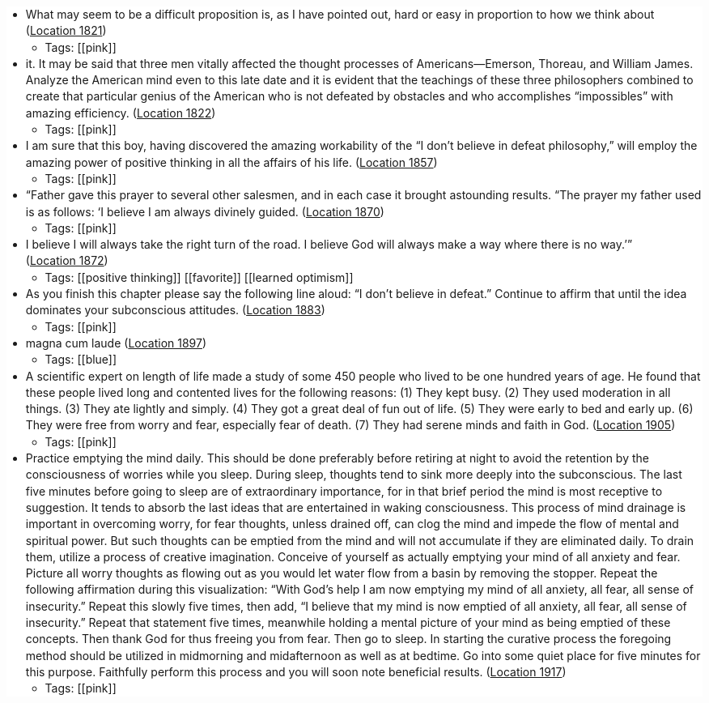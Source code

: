 - What may seem to be a difficult proposition is, as I have pointed out, hard or easy in proportion to how we think about ([Location 1821](https://readwise.io/to_kindle?action=open&asin=B000FC0SXM&location=1821))
    - Tags: [[pink]] 
- it. It may be said that three men vitally affected the thought processes of Americans—Emerson, Thoreau, and William James. Analyze the American mind even to this late date and it is evident that the teachings of these three philosophers combined to create that particular genius of the American who is not defeated by obstacles and who accomplishes “impossibles” with amazing efficiency. ([Location 1822](https://readwise.io/to_kindle?action=open&asin=B000FC0SXM&location=1822))
    - Tags: [[pink]] 
- I am sure that this boy, having discovered the amazing workability of the “I don’t believe in defeat philosophy,” will employ the amazing power of positive thinking in all the affairs of his life. ([Location 1857](https://readwise.io/to_kindle?action=open&asin=B000FC0SXM&location=1857))
    - Tags: [[pink]] 
- “Father gave this prayer to several other salesmen, and in each case it brought astounding results. “The prayer my father used is as follows: ‘I believe I am always divinely guided. ([Location 1870](https://readwise.io/to_kindle?action=open&asin=B000FC0SXM&location=1870))
    - Tags: [[pink]] 
- I believe I will always take the right turn of the road. I believe God will always make a way where there is no way.’” ([Location 1872](https://readwise.io/to_kindle?action=open&asin=B000FC0SXM&location=1872))
    - Tags: [[positive thinking]] [[favorite]] [[learned optimism]] 
- As you finish this chapter please say the following line aloud: “I don’t believe in defeat.” Continue to affirm that until the idea dominates your subconscious attitudes. ([Location 1883](https://readwise.io/to_kindle?action=open&asin=B000FC0SXM&location=1883))
    - Tags: [[pink]] 
- magna cum laude ([Location 1897](https://readwise.io/to_kindle?action=open&asin=B000FC0SXM&location=1897))
    - Tags: [[blue]] 
- A scientific expert on length of life made a study of some 450 people who lived to be one hundred years of age. He found that these people lived long and contented lives for the following reasons: (1) They kept busy. (2) They used moderation in all things. (3) They ate lightly and simply. (4) They got a great deal of fun out of life. (5) They were early to bed and early up. (6) They were free from worry and fear, especially fear of death. (7) They had serene minds and faith in God. ([Location 1905](https://readwise.io/to_kindle?action=open&asin=B000FC0SXM&location=1905))
    - Tags: [[pink]] 
- Practice emptying the mind daily. This should be done preferably before retiring at night to avoid the retention by the consciousness of worries while you sleep. During sleep, thoughts tend to sink more deeply into the subconscious. The last five minutes before going to sleep are of extraordinary importance, for in that brief period the mind is most receptive to suggestion. It tends to absorb the last ideas that are entertained in waking consciousness. This process of mind drainage is important in overcoming worry, for fear thoughts, unless drained off, can clog the mind and impede the flow of mental and spiritual power. But such thoughts can be emptied from the mind and will not accumulate if they are eliminated daily. To drain them, utilize a process of creative imagination. Conceive of yourself as actually emptying your mind of all anxiety and fear. Picture all worry thoughts as flowing out as you would let water flow from a basin by removing the stopper. Repeat the following affirmation during this visualization: “With God’s help I am now emptying my mind of all anxiety, all fear, all sense of insecurity.” Repeat this slowly five times, then add, “I believe that my mind is now emptied of all anxiety, all fear, all sense of insecurity.” Repeat that statement five times, meanwhile holding a mental picture of your mind as being emptied of these concepts. Then thank God for thus freeing you from fear. Then go to sleep. In starting the curative process the foregoing method should be utilized in midmorning and midafternoon as well as at bedtime. Go into some quiet place for five minutes for this purpose. Faithfully perform this process and you will soon note beneficial results. ([Location 1917](https://readwise.io/to_kindle?action=open&asin=B000FC0SXM&location=1917))
    - Tags: [[pink]] 